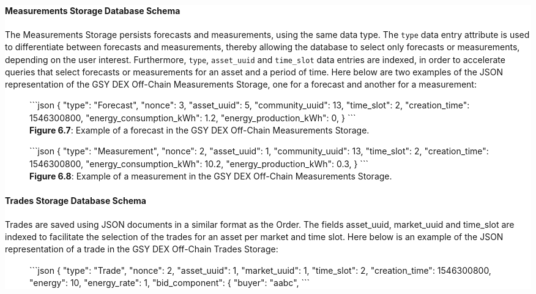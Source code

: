 
#### Measurements Storage Database Schema

The Measurements Storage persists forecasts and measurements, using the same data type. The `type` data entry attribute is used to differentiate between forecasts and measurements, thereby allowing the database to select only forecasts or measurements, depending on the user interest. Furthermore, `type`, `asset_uuid` and `time_slot` data entries are indexed, in order to accelerate queries that select forecasts or measurements for an asset and a period of time. Here below are two examples of the JSON representation of the GSY DEX Off-Chain Measurements Storage, one for a forecast and another for a measurement:


<figure markdown>
```json
{
   "type": "Forecast",
   "nonce": 3,
   "asset_uuid": 5,
   "community_uuid": 13,
   "time_slot": 2,
   "creation_time": 1546300800,
   "energy_consumption_kWh": 1.2,
   "energy_production_kWh": 0,
}
```
  <figcaption><b>Figure 6.7</b>: Example of a forecast in the GSY DEX Off-Chain Measurements Storage.</figcaption>
</figure>


<figure markdown>
```json
{
   "type": "Measurement",
   "nonce": 2,
   "asset_uuid": 1,
   "community_uuid": 13,
   "time_slot": 2,
   "creation_time": 1546300800,
   "energy_consumption_kWh": 10.2,
   "energy_production_kWh": 0.3,
}
```
  <figcaption><b>Figure 6.8</b>: Example of a measurement in the GSY DEX Off-Chain Measurements Storage.</figcaption>
</figure>


#### Trades Storage Database Schema
Trades are saved using JSON documents in a similar format as the Order. The fields asset_uuid, market_uuid and time_slot are indexed to facilitate the selection of the trades for an asset per market and time slot. Here below is an example of the JSON representation of a trade in the GSY DEX Off-Chain Trades Storage:


<figure markdown>
```json
{
   "type": "Trade",
   "nonce": 2,
   "asset_uuid": 1,
   "market_uuid": 1,
   "time_slot": 2,
   "creation_time": 1546300800,
   "energy": 10,
   "energy_rate": 1,
   "bid_component": {
       "buyer": "aabc",
```